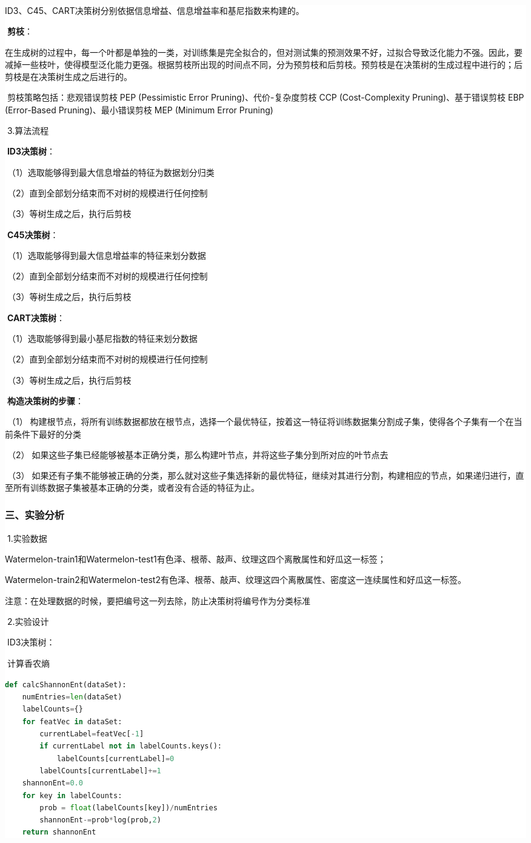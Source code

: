 ​	ID3、C45、CART决策树分别依据信息增益、信息增益率和基尼指数来构建的。

​	**剪枝**：

​	在生成树的过程中，每一个叶都是单独的一类，对训练集是完全拟合的，但对测试集的预测效果不好，过拟合导致泛化能力不强。因此，要减掉一些枝叶，使得模型泛化能力更强。根据剪枝所出现的时间点不同，分为预剪枝和后剪枝。预剪枝是在决策树的生成过程中进行的；后剪枝是在决策树生成之后进行的。

​	剪枝策略包括：悲观错误剪枝 PEP (Pessimistic Error Pruning)、代价-复杂度剪枝 CCP (Cost-Complexity Pruning)、基于错误剪枝 EBP (Error-Based Pruning)、最小错误剪枝 MEP (Minimum Error Pruning)



​	3.算法流程

​	**ID3决策树**：

​	（1）选取能够得到最大信息增益的特征为数据划分归类

​	（2）直到全部划分结束而不对树的规模进行任何控制

​	（3）等树生成之后，执行后剪枝

​	**C45决策树**：

​	（1）选取能够得到最大信息增益率的特征来划分数据

​	（2）直到全部划分结束而不对树的规模进行任何控制

​	（3）等树生成之后，执行后剪枝

​	**CART决策树**：

​	（1）选取能够得到最小基尼指数的特征来划分数据

​	（2）直到全部划分结束而不对树的规模进行任何控制

​	（3）等树生成之后，执行后剪枝

​	**构造决策树的步骤**：

​	（1） 构建根节点，将所有训练数据都放在根节点，选择一个最优特征，按着这一特征将训练数据集分割成子集，使得各个子集有一个在当前条件下最好的分类

​	（2） 如果这些子集已经能够被基本正确分类，那么构建叶节点，并将这些子集分到所对应的叶节点去

​	（3） 如果还有子集不能够被正确的分类，那么就对这些子集选择新的最优特征，继续对其进行分割，构建相应的节点，如果递归进行，直至所有训练数据子集被基本正确的分类，或者没有合适的特征为止。



### 三、实验分析

​	1.实验数据

​	Watermelon-train1和Watermelon-test1有色泽、根蒂、敲声、纹理这四个离散属性和好瓜这一标签；

​	Watermelon-train2和Watermelon-test2有色泽、根蒂、敲声、纹理这四个离散属性、密度这一连续属性和好瓜这一标签。

​	注意：在处理数据的时候，要把编号这一列去除，防止决策树将编号作为分类标准

​	2.实验设计

​	ID3决策树：

​	计算香农熵

```python
def calcShannonEnt(dataSet):
    numEntries=len(dataSet)
    labelCounts={}
    for featVec in dataSet:
        currentLabel=featVec[-1]
        if currentLabel not in labelCounts.keys():
            labelCounts[currentLabel]=0
        labelCounts[currentLabel]+=1
    shannonEnt=0.0
    for key in labelCounts:
        prob = float(labelCounts[key])/numEntries
        shannonEnt-=prob*log(prob,2)
    return shannonEnt
```